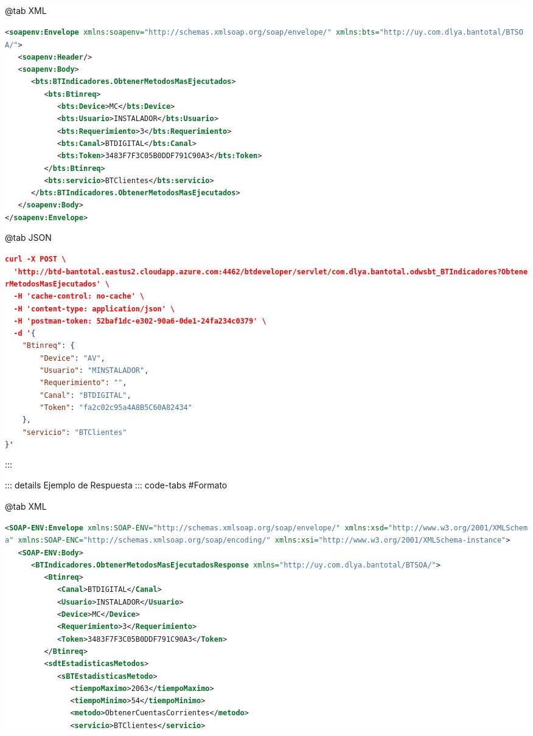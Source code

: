 @tab XML
```xml
<soapenv:Envelope xmlns:soapenv="http://schemas.xmlsoap.org/soap/envelope/" xmlns:bts="http://uy.com.dlya.bantotal/BTSOA/">
   <soapenv:Header/>
   <soapenv:Body>
      <bts:BTIndicadores.ObtenerMetodosMasEjecutados>
         <bts:Btinreq>
            <bts:Device>MC</bts:Device>
            <bts:Usuario>INSTALADOR</bts:Usuario>
            <bts:Requerimiento>3</bts:Requerimiento>
            <bts:Canal>BTDIGITAL</bts:Canal>
            <bts:Token>3483F7F3C05B0DDF791C90A3</bts:Token>
         </bts:Btinreq>		 
         <bts:servicio>BTClientes</bts:servicio>
      </bts:BTIndicadores.ObtenerMetodosMasEjecutados>
   </soapenv:Body>
</soapenv:Envelope>
```

@tab JSON
```json
curl -X POST \
  'http://btd-bantotal.eastus2.cloudapp.azure.com:4462/btdeveloper/servlet/com.dlya.bantotal.odwsbt_BTIndicadores?ObtenerMetodosMasEjecutados' \
  -H 'cache-control: no-cache' \
  -H 'content-type: application/json' \
  -H 'postman-token: 52baf1dc-e302-90a6-0de1-24fa234c0379' \
  -d '{
	"Btinreq": {
		"Device": "AV",
		"Usuario": "MINSTALADOR",
		"Requerimiento": "",
		"Canal": "BTDIGITAL",
		"Token": "fa2c02c95a4A8B5C60A82434"
	},
	"servicio": "BTClientes"
}'
```
:::



::: details Ejemplo de Respuesta 
::: code-tabs #Formato

@tab XML
```xml
<SOAP-ENV:Envelope xmlns:SOAP-ENV="http://schemas.xmlsoap.org/soap/envelope/" xmlns:xsd="http://www.w3.org/2001/XMLSchema" xmlns:SOAP-ENC="http://schemas.xmlsoap.org/soap/encoding/" xmlns:xsi="http://www.w3.org/2001/XMLSchema-instance">
   <SOAP-ENV:Body>
      <BTIndicadores.ObtenerMetodosMasEjecutadosResponse xmlns="http://uy.com.dlya.bantotal/BTSOA/">
         <Btinreq>
            <Canal>BTDIGITAL</Canal>
            <Usuario>INSTALADOR</Usuario>
            <Device>MC</Device>
            <Requerimiento>3</Requerimiento>
            <Token>3483F7F3C05B0DDF791C90A3</Token>
         </Btinreq>
         <sdtEstadisticasMetodos>
            <sBTEstadisticasMetodo>
               <tiempoMaximo>2063</tiempoMaximo>
               <tiempoMinimo>54</tiempoMinimo>
               <metodo>ObtenerCuentasCorrientes</metodo>
               <servicio>BTClientes</servicio>
```